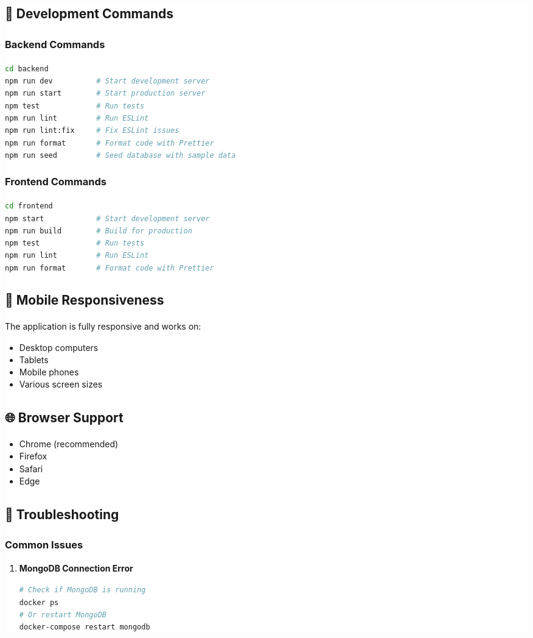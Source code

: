 ## 🔧 Development Commands

### Backend Commands
```bash
cd backend
npm run dev          # Start development server
npm run start        # Start production server
npm test             # Run tests
npm run lint         # Run ESLint
npm run lint:fix     # Fix ESLint issues
npm run format       # Format code with Prettier
npm run seed         # Seed database with sample data
```

### Frontend Commands
```bash
cd frontend
npm start            # Start development server
npm run build        # Build for production
npm test             # Run tests
npm run lint         # Run ESLint
npm run format       # Format code with Prettier
```

## 📱 Mobile Responsiveness

The application is fully responsive and works on:
- Desktop computers
- Tablets
- Mobile phones
- Various screen sizes

## 🌐 Browser Support

- Chrome (recommended)
- Firefox
- Safari
- Edge

## 🚨 Troubleshooting

### Common Issues

1. **MongoDB Connection Error**
   ```bash
   # Check if MongoDB is running
   docker ps
   # Or restart MongoDB
   docker-compose restart mongodb
   ```
